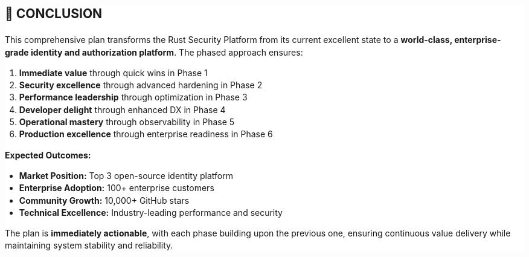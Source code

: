 
## 🎯 CONCLUSION

This comprehensive plan transforms the Rust Security Platform from its current excellent state to a **world-class, enterprise-grade identity and authorization platform**. The phased approach ensures:

1. **Immediate value** through quick wins in Phase 1
2. **Security excellence** through advanced hardening in Phase 2
3. **Performance leadership** through optimization in Phase 3
4. **Developer delight** through enhanced DX in Phase 4
5. **Operational mastery** through observability in Phase 5
6. **Production excellence** through enterprise readiness in Phase 6

**Expected Outcomes:**
- **Market Position:** Top 3 open-source identity platform
- **Enterprise Adoption:** 100+ enterprise customers
- **Community Growth:** 10,000+ GitHub stars
- **Technical Excellence:** Industry-leading performance and security

The plan is **immediately actionable**, with each phase building upon the previous one, ensuring continuous value delivery while maintaining system stability and reliability.

